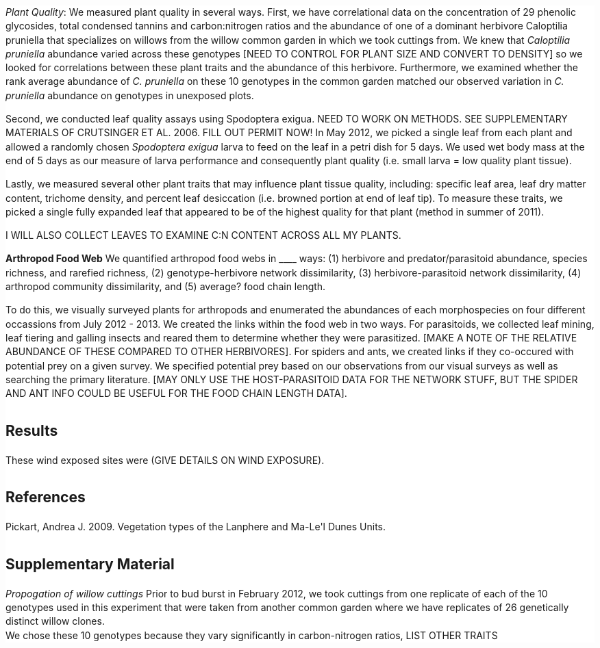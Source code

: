 *Plant Quality*: We measured plant quality in several ways.  First, we have correlational data on the concentration of 29 phenolic glycosides, total condensed tannins and carbon:nitrogen ratios and the abundance of one of a dominant herbivore Caloptilia pruniella that specializes on willows from the willow common garden in which we took cuttings from.  We knew that *Caloptilia pruniella* abundance varied across these genotypes [NEED TO CONTROL FOR PLANT SIZE AND CONVERT TO DENSITY] so we looked for correlations between these plant traits and the abundance of this herbivore.  Furthermore, we examined whether the rank average abundance of *C. pruniella* on these 10 genotypes in the common garden matched our observed variation in *C. pruniella* abundance on genotypes in unexposed plots.

Second, we conducted leaf quality assays using Spodoptera exigua. NEED TO WORK ON METHODS.  SEE SUPPLEMENTARY MATERIALS OF CRUTSINGER ET AL. 2006.  FILL OUT PERMIT NOW!  In May 2012, we picked a single leaf from each plant and allowed a randomly chosen *Spodoptera exigua* larva to feed on the leaf in a petri dish for 5 days.  We used wet body mass at the end of 5 days as our measure of larva performance and consequently plant quality (i.e. small larva = low quality plant tissue).  

Lastly, we measured several other plant traits that may influence plant tissue quality, including: specific leaf area, leaf dry matter content, trichome density, and percent leaf desiccation (i.e. browned portion at end of leaf tip).  To measure these traits, we picked a single fully expanded leaf that appeared to be of the highest quality for that plant (method in summer of 2011).

I WILL ALSO COLLECT LEAVES TO EXAMINE C:N CONTENT ACROSS ALL MY PLANTS.

**Arthropod Food Web**
We quantified arthropod food webs in ____ ways: (1) herbivore and predator/parasitoid abundance, species richness, and rarefied richness, (2) genotype-herbivore network dissimilarity, (3) herbivore-parasitoid network dissimilarity, (4) arthropod community dissimilarity, and (5) average? food chain length.

To do this, we visually surveyed plants for arthropods and enumerated the abundances of each morphospecies on four different occassions from July 2012 - 2013.  We created the links within the food web in two ways.  For parasitoids, we collected leaf mining, leaf tiering and galling insects and reared them to determine whether they were parasitized.  [MAKE A NOTE OF THE RELATIVE ABUNDANCE OF THESE COMPARED TO OTHER HERBIVORES].  For spiders and ants, we created links if they co-occured with potential prey on a given survey.  We specified potential prey based on our observations from our visual surveys as well as searching the primary literature. [MAY ONLY USE THE HOST-PARASITOID DATA FOR THE NETWORK STUFF, BUT THE SPIDER AND ANT INFO COULD BE USEFUL FOR THE FOOD CHAIN LENGTH DATA].




Results
-------

These wind exposed sites were (GIVE DETAILS ON WIND EXPOSURE).



References
----------

Pickart, Andrea J. 2009. Vegetation types of the Lanphere and Ma-Le'l Dunes Units. 


Supplementary Material
----------------------
*Propogation of willow cuttings*
Prior to bud burst in February 2012, we took cuttings from one replicate of each of the 10 genotypes used in this experiment that were taken from another common garden where we have replicates of 26 genetically distinct willow clones.  
We chose these 10 genotypes because they vary significantly in carbon-nitrogen ratios, LIST OTHER TRAITS
